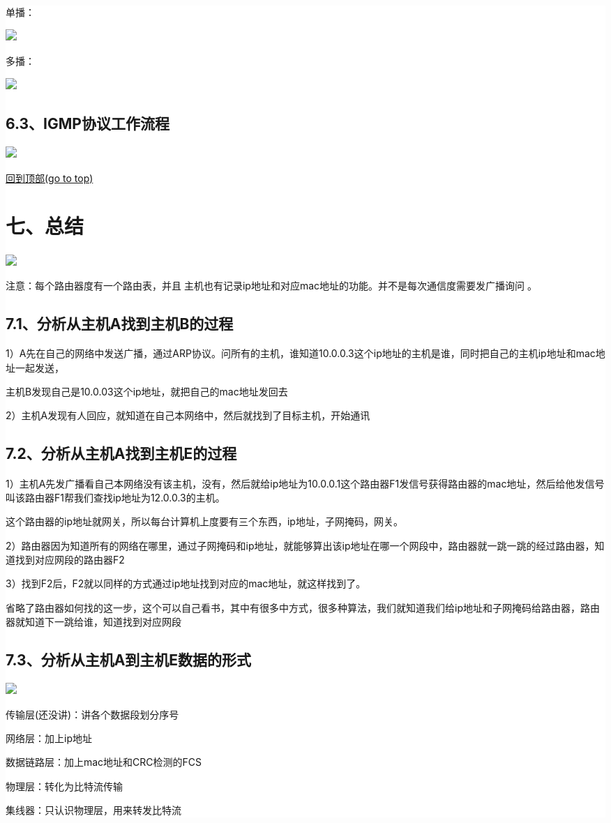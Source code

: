 单播： 

![][47]

多播： 

![][48]

## 6.3、IGMP协议工作流程

![][49]

[回到顶部(go to top)][22]

# 七、总结

![][50]

注意：每个路由器度有一个路由表，并且 主机也有记录ip地址和对应mac地址的功能。并不是每次通信度需要发广播询问 。

## 7.1、分析从主机A找到主机B的过程

1）A先在自己的网络中发送广播，通过ARP协议。问所有的主机，谁知道10.0.0.3这个ip地址的主机是谁，同时把自己的主机ip地址和mac地址一起发送，

主机B发现自己是10.0.03这个ip地址，就把自己的mac地址发回去

2）主机A发现有人回应，就知道在自己本网络中，然后就找到了目标主机，开始通讯

## 7.2、分析从主机A找到主机E的过程

1）主机A先发广播看自己本网络没有该主机，没有，然后就给ip地址为10.0.0.1这个路由器F1发信号获得路由器的mac地址，然后给他发信号叫该路由器F1帮我们查找ip地址为12.0.0.3的主机。

这个路由器的ip地址就网关，所以每台计算机上度要有三个东西，ip地址，子网掩码，网关。 

2）路由器因为知道所有的网络在哪里，通过子网掩码和ip地址，就能够算出该ip地址在哪一个网段中，路由器就一跳一跳的经过路由器，知道找到对应网段的路由器F2

3）找到F2后，F2就以同样的方式通过ip地址找到对应的mac地址，就这样找到了。

省略了路由器如何找的这一步，这个可以自己看书，其中有很多中方式，很多种算法，我们就知道我们给ip地址和子网掩码给路由器，路由器就知道下一跳给谁，知道找到对应网段

## 7.3、分析从主机A到主机E数据的形式

![][51]

传输层(还没讲)：讲各个数据段划分序号

网络层：加上ip地址

数据链路层：加上mac地址和CRC检测的FCS

物理层：转化为比特流传输

集线器：只认识物理层，用来转发比特流


[0]: http://www.cnblogs.com/zhangyinhua/p/7609242.html
[1]: #_label0
[2]: #_lab2_0_0
[3]: #_label1
[4]: #_lab2_1_0
[5]: #_lab2_1_1
[6]: #_lab2_1_2
[7]: #_label2
[8]: #_label3
[9]: #_lab2_3_0
[10]: #_lab2_3_1
[11]: #_label4
[12]: #_lab2_4_0
[13]: #_lab2_4_1
[14]: #_label5
[15]: #_lab2_5_0
[16]: #_lab2_5_1
[17]: #_lab2_5_2
[18]: #_label6
[19]: #_lab2_6_0
[20]: #_lab2_6_1
[21]: #_lab2_6_2
[22]: #_labelTop
[23]: ./img/2050092694.png
[24]: ./img/2035398138.png
[25]: ./img/1743368147.png
[26]: ./img/1717449504.png
[27]: ./img/1238725768.png
[28]: ./img/1844362601.png
[29]: https://baike.baidu.com/item/%E5%9C%B0%E5%9D%80%E8%A7%A3%E6%9E%90%E5%8D%8F%E8%AE%AE
[30]: https://baike.baidu.com/item/%E8%81%8C%E4%BD%8D
[31]: https://baike.baidu.com/item/%E7%BD%91%E5%8D%A1
[32]: https://baike.baidu.com/item/%E4%B8%BB%E6%9C%BA
[33]: https://baike.baidu.com/item/%E5%B9%BF%E5%9F%9F%E7%BD%91
[34]: https://baike.baidu.com/item/%E6%95%B0%E6%8D%AE%E5%8C%85
[35]: https://baike.baidu.com/item/%E7%BB%93%E7%82%B9
[36]: https://baike.baidu.com/item/%E8%8A%82%E7%82%B9
[37]: https://baike.baidu.com/item/%E7%BD%91%E7%BB%9C
[38]: ./img/2057977063.png
[39]: ./img/515973451.png
[40]: ./img/1142284506.png
[41]: ./img/2101323158.png
[42]: ./img/305546820.png
[43]: https://baike.baidu.com/item/%E7%BD%91%E7%BB%9C%E5%AE%89%E5%85%A8
[44]: https://baike.baidu.com/item/TCP%2FIP%E5%8D%8F%E8%AE%AE
[45]: https://baike.baidu.com/item/%E8%B7%AF%E7%94%B1%E5%99%A8
[46]: ./img/1702985758.png
[47]: ./img/280236468.png
[48]: ./img/649093041.png
[49]: ./img/329195226.png
[50]: ./img/1587770275.png
[51]: ./img/1188385242.png